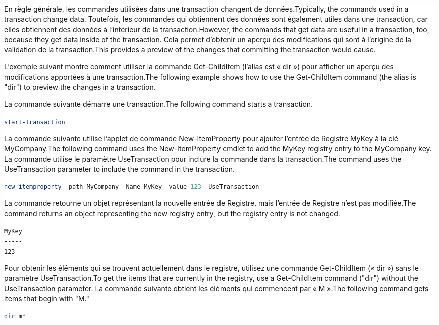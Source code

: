 <span data-ttu-id="2ba71-217">En règle générale, les commandes utilisées dans une transaction changent de données.</span><span class="sxs-lookup"><span data-stu-id="2ba71-217">Typically, the commands used in a transaction change data.</span></span> <span data-ttu-id="2ba71-218">Toutefois, les commandes qui obtiennent des données sont également utiles dans une transaction, car elles obtiennent des données à l’intérieur de la transaction.</span><span class="sxs-lookup"><span data-stu-id="2ba71-218">However, the commands that get data are useful in a transaction, too, because they get data inside of the transaction.</span></span> <span data-ttu-id="2ba71-219">Cela permet d’obtenir un aperçu des modifications qui sont à l’origine de la validation de la transaction.</span><span class="sxs-lookup"><span data-stu-id="2ba71-219">This provides a preview of the changes that committing the transaction would cause.</span></span>

<span data-ttu-id="2ba71-220">L’exemple suivant montre comment utiliser la commande Get-ChildItem (l’alias est « dir ») pour afficher un aperçu des modifications apportées à une transaction.</span><span class="sxs-lookup"><span data-stu-id="2ba71-220">The following example shows how to use the Get-ChildItem command (the alias is "dir") to preview the changes in a transaction.</span></span>

<span data-ttu-id="2ba71-221">La commande suivante démarre une transaction.</span><span class="sxs-lookup"><span data-stu-id="2ba71-221">The following command starts a transaction.</span></span>

```powershell
start-transaction
```

<span data-ttu-id="2ba71-222">La commande suivante utilise l’applet de commande New-ItemProperty pour ajouter l’entrée de Registre MyKey à la clé MyCompany.</span><span class="sxs-lookup"><span data-stu-id="2ba71-222">The following command uses the New-ItemProperty cmdlet to add the MyKey registry entry to the MyCompany key.</span></span> <span data-ttu-id="2ba71-223">La commande utilise le paramètre UseTransaction pour inclure la commande dans la transaction.</span><span class="sxs-lookup"><span data-stu-id="2ba71-223">The command uses the UseTransaction parameter to include the command in the transaction.</span></span>

```powershell
new-itemproperty -path MyCompany -Name MyKey -value 123 -UseTransaction
```

<span data-ttu-id="2ba71-224">La commande retourne un objet représentant la nouvelle entrée de Registre, mais l’entrée de Registre n’est pas modifiée.</span><span class="sxs-lookup"><span data-stu-id="2ba71-224">The command returns an object representing the new registry entry, but the registry entry is not changed.</span></span>

```
MyKey
-----
123
```

<span data-ttu-id="2ba71-225">Pour obtenir les éléments qui se trouvent actuellement dans le registre, utilisez une commande Get-ChildItem (« dir ») sans le paramètre UseTransaction.</span><span class="sxs-lookup"><span data-stu-id="2ba71-225">To get the items that are currently in the registry, use a Get-ChildItem command ("dir") without the UseTransaction parameter.</span></span> <span data-ttu-id="2ba71-226">La commande suivante obtient les éléments qui commencent par « M ».</span><span class="sxs-lookup"><span data-stu-id="2ba71-226">The following command gets items that begin with "M."</span></span>

```powershell
dir m*
```
